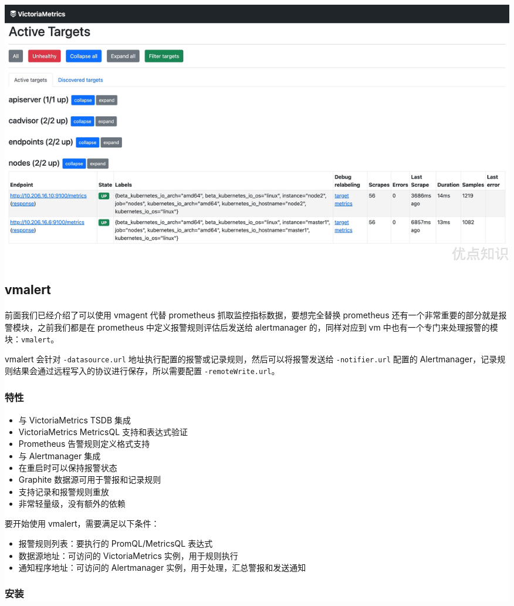 ![1689838355437.jpg](./img/NBCWB-b2ASlhlnSN/1693830219045-2fa93523-ab3c-4fd5-8c3c-bdf0b6188c45-625046.jpeg)


## vmalert

前面我们已经介绍了可以使用 vmagent 代替 prometheus 抓取监控指标数据，要想完全替换 prometheus 还有一个非常重要的部分就是报警模块，之前我们都是在 prometheus 中定义报警规则评估后发送给 alertmanager 的，同样对应到 vm 中也有一个专门来处理报警的模块：`vmalert`。

vmalert 会针对 `-datasource.url` 地址执行配置的报警或记录规则，然后可以将报警发送给 `-notifier.url` 配置的 Alertmanager，记录规则结果会通过远程写入的协议进行保存，所以需要配置 `-remoteWrite.url`。


### 特性

- 与 VictoriaMetrics TSDB 集成
- VictoriaMetrics MetricsQL 支持和表达式验证
- Prometheus 告警规则定义格式支持
- 与 Alertmanager 集成
- 在重启时可以保持报警状态
- Graphite 数据源可用于警报和记录规则
- 支持记录和报警规则重放
- 非常轻量级，没有额外的依赖

要开始使用 vmalert，需要满足以下条件：

- 报警规则列表：要执行的 PromQL/MetricsQL 表达式
- 数据源地址：可访问的 VictoriaMetrics 实例，用于规则执行
- 通知程序地址：可访问的 Alertmanager 实例，用于处理，汇总警报和发送通知


### 安装

